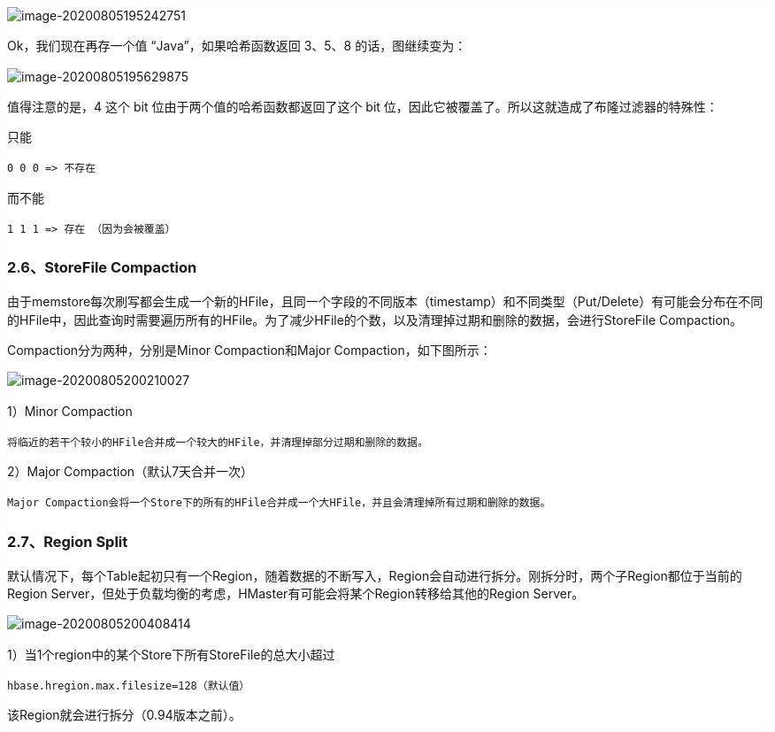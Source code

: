 ![image-20200805195242751](https://gitee.com/wangzj6666666/bigdata-img/raw/master/hbase/image-20200805195242751.png)

Ok，我们现在再存一个值 “Java”，如果哈希函数返回 3、5、8 的话，图继续变为：

![image-20200805195629875](E:\Hadoop生态\大数据总结\HBase\HBase.assets\image-20200805195629875.png)

值得注意的是，4 这个 bit 位由于两个值的哈希函数都返回了这个 bit 位，因此它被覆盖了。所以这就造成了布隆过滤器的特殊性：

只能

```txt
0 0 0 => 不存在
```

而不能

```txt
1 1 1 => 存在 （因为会被覆盖）
```



### 2.6、StoreFile Compaction

由于memstore每次刷写都会生成一个新的HFile，且同一个字段的不同版本（timestamp）和不同类型（Put/Delete）有可能会分布在不同的HFile中，因此查询时需要遍历所有的HFile。为了减少HFile的个数，以及清理掉过期和删除的数据，会进行StoreFile Compaction。

Compaction分为两种，分别是Minor Compaction和Major Compaction，如下图所示：

![image-20200805200210027](https://gitee.com/wangzj6666666/bigdata-img/raw/master/hbase/image-20200805200210027.png)



1）Minor Compaction

```
将临近的若干个较小的HFile合并成一个较大的HFile，并清理掉部分过期和删除的数据。
```

2）Major Compaction（默认7天合并一次）

```txt
Major Compaction会将一个Store下的所有的HFile合并成一个大HFile，并且会清理掉所有过期和删除的数据。
```



### 2.7、Region Split

默认情况下，每个Table起初只有一个Region，随着数据的不断写入，Region会自动进行拆分。刚拆分时，两个子Region都位于当前的Region Server，但处于负载均衡的考虑，HMaster有可能会将某个Region转移给其他的Region Server。

![image-20200805200408414](https://gitee.com/wangzj6666666/bigdata-img/raw/master/hbase/image-20200805200408414.png)

1）当1个region中的某个Store下所有StoreFile的总大小超过

```txt
hbase.hregion.max.filesize=128（默认值）
```

该Region就会进行拆分（0.94版本之前）。
